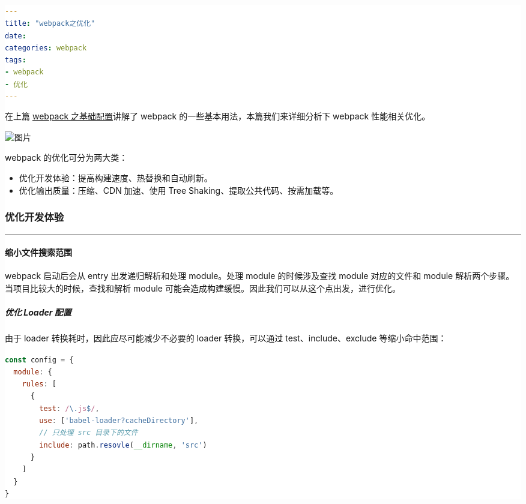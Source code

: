```yaml
---
title: "webpack之优化"
date: 
categories: webpack
tags: 
- webpack
- 优化
---
```


在上篇 [webpack 之基础配置](https://winixt.github.io/webpack%E4%B9%8B%E5%9F%BA%E7%A1%80%E9%85%8D%E7%BD%AE/)讲解了 webpack 的一些基本用法，本篇我们来详细分析下 webpack 性能相关优化。



![图片](https://ws4.sinaimg.cn/large/006tNc79ly1foswn2zlu3j31kw0vr7az.jpg)



webpack 的优化可分为两大类：

* 优化开发体验：提高构建速度、热替换和自动刷新。
* 优化输出质量：压缩、CDN 加速、使用 Tree Shaking、提取公共代码、按需加载等。



### 优化开发体验

------

#### 缩小文件搜索范围

webpack 启动后会从 entry 出发递归解析和处理 module。处理 module 的时候涉及查找 module 对应的文件和 module 解析两个步骤。当项目比较大的时候，查找和解析 module 可能会造成构建缓慢。因此我们可以从这个点出发，进行优化。



##### 优化 Loader 配置

由于 loader 转换耗时，因此应尽可能减少不必要的 loader 转换，可以通过 test、include、exclude 等缩小命中范围：

```javascript
const config = {
  module: {
    rules: [
      {
        test: /\.js$/,
        use: ['babel-loader?cacheDirectory'],
        // 只处理 src 目录下的文件
        include: path.resovle(__dirname, 'src')
      }
    ]
  }
}
```


